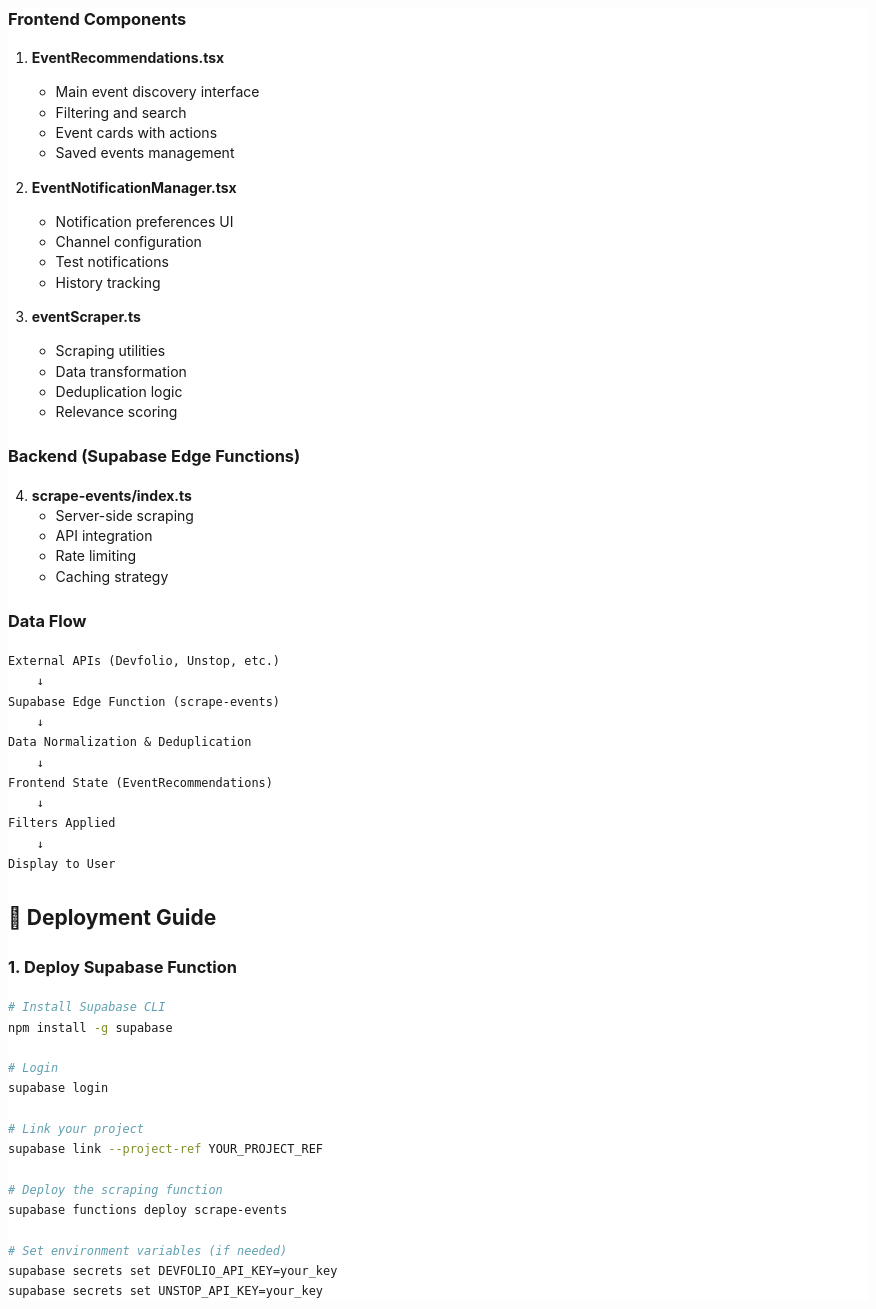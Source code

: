 ### Frontend Components

1. **EventRecommendations.tsx**
   - Main event discovery interface
   - Filtering and search
   - Event cards with actions
   - Saved events management

2. **EventNotificationManager.tsx**
   - Notification preferences UI
   - Channel configuration
   - Test notifications
   - History tracking

3. **eventScraper.ts**
   - Scraping utilities
   - Data transformation
   - Deduplication logic
   - Relevance scoring

### Backend (Supabase Edge Functions)

4. **scrape-events/index.ts**
   - Server-side scraping
   - API integration
   - Rate limiting
   - Caching strategy

### Data Flow

```
External APIs (Devfolio, Unstop, etc.)
    ↓
Supabase Edge Function (scrape-events)
    ↓
Data Normalization & Deduplication
    ↓
Frontend State (EventRecommendations)
    ↓
Filters Applied
    ↓
Display to User
```

## 🚀 Deployment Guide

### 1. Deploy Supabase Function

```bash
# Install Supabase CLI
npm install -g supabase

# Login
supabase login

# Link your project
supabase link --project-ref YOUR_PROJECT_REF

# Deploy the scraping function
supabase functions deploy scrape-events

# Set environment variables (if needed)
supabase secrets set DEVFOLIO_API_KEY=your_key
supabase secrets set UNSTOP_API_KEY=your_key
```